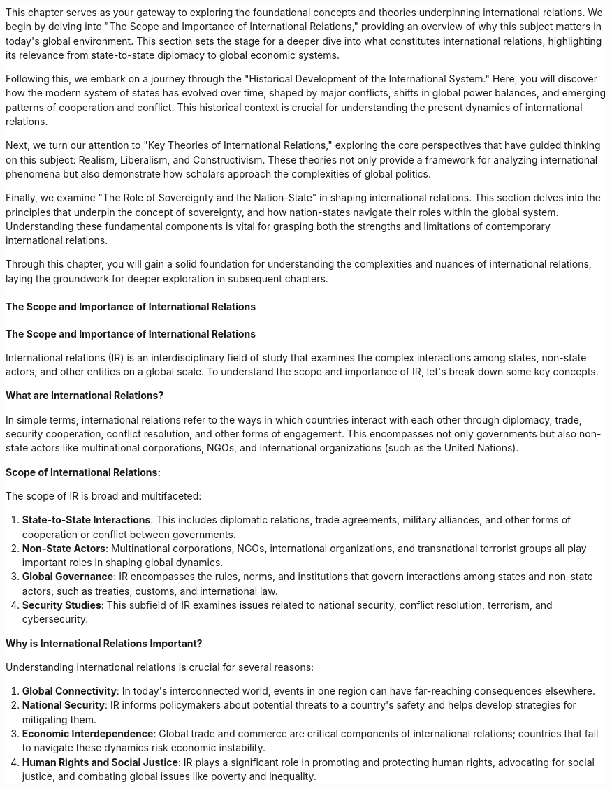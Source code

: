 This chapter serves as your gateway to exploring the foundational concepts and theories underpinning international relations. We begin by delving into "The Scope and Importance of International Relations," providing an overview of why this subject matters in today's global environment. This section sets the stage for a deeper dive into what constitutes international relations, highlighting its relevance from state-to-state diplomacy to global economic systems.

Following this, we embark on a journey through the "Historical Development of the International System." Here, you will discover how the modern system of states has evolved over time, shaped by major conflicts, shifts in global power balances, and emerging patterns of cooperation and conflict. This historical context is crucial for understanding the present dynamics of international relations.

Next, we turn our attention to "Key Theories of International Relations," exploring the core perspectives that have guided thinking on this subject: Realism, Liberalism, and Constructivism. These theories not only provide a framework for analyzing international phenomena but also demonstrate how scholars approach the complexities of global politics.

Finally, we examine "The Role of Sovereignty and the Nation-State" in shaping international relations. This section delves into the principles that underpin the concept of sovereignty, and how nation-states navigate their roles within the global system. Understanding these fundamental components is vital for grasping both the strengths and limitations of contemporary international relations.

Through this chapter, you will gain a solid foundation for understanding the complexities and nuances of international relations, laying the groundwork for deeper exploration in subsequent chapters.

#### The Scope and Importance of International Relations
**The Scope and Importance of International Relations**

International relations (IR) is an interdisciplinary field of study that examines the complex interactions among states, non-state actors, and other entities on a global scale. To understand the scope and importance of IR, let's break down some key concepts.

**What are International Relations?**

In simple terms, international relations refer to the ways in which countries interact with each other through diplomacy, trade, security cooperation, conflict resolution, and other forms of engagement. This encompasses not only governments but also non-state actors like multinational corporations, NGOs, and international organizations (such as the United Nations).

**Scope of International Relations:**

The scope of IR is broad and multifaceted:

1. **State-to-State Interactions**: This includes diplomatic relations, trade agreements, military alliances, and other forms of cooperation or conflict between governments.
2. **Non-State Actors**: Multinational corporations, NGOs, international organizations, and transnational terrorist groups all play important roles in shaping global dynamics.
3. **Global Governance**: IR encompasses the rules, norms, and institutions that govern interactions among states and non-state actors, such as treaties, customs, and international law.
4. **Security Studies**: This subfield of IR examines issues related to national security, conflict resolution, terrorism, and cybersecurity.

**Why is International Relations Important?**

Understanding international relations is crucial for several reasons:

1. **Global Connectivity**: In today's interconnected world, events in one region can have far-reaching consequences elsewhere.
2. **National Security**: IR informs policymakers about potential threats to a country's safety and helps develop strategies for mitigating them.
3. **Economic Interdependence**: Global trade and commerce are critical components of international relations; countries that fail to navigate these dynamics risk economic instability.
4. **Human Rights and Social Justice**: IR plays a significant role in promoting and protecting human rights, advocating for social justice, and combating global issues like poverty and inequality.
